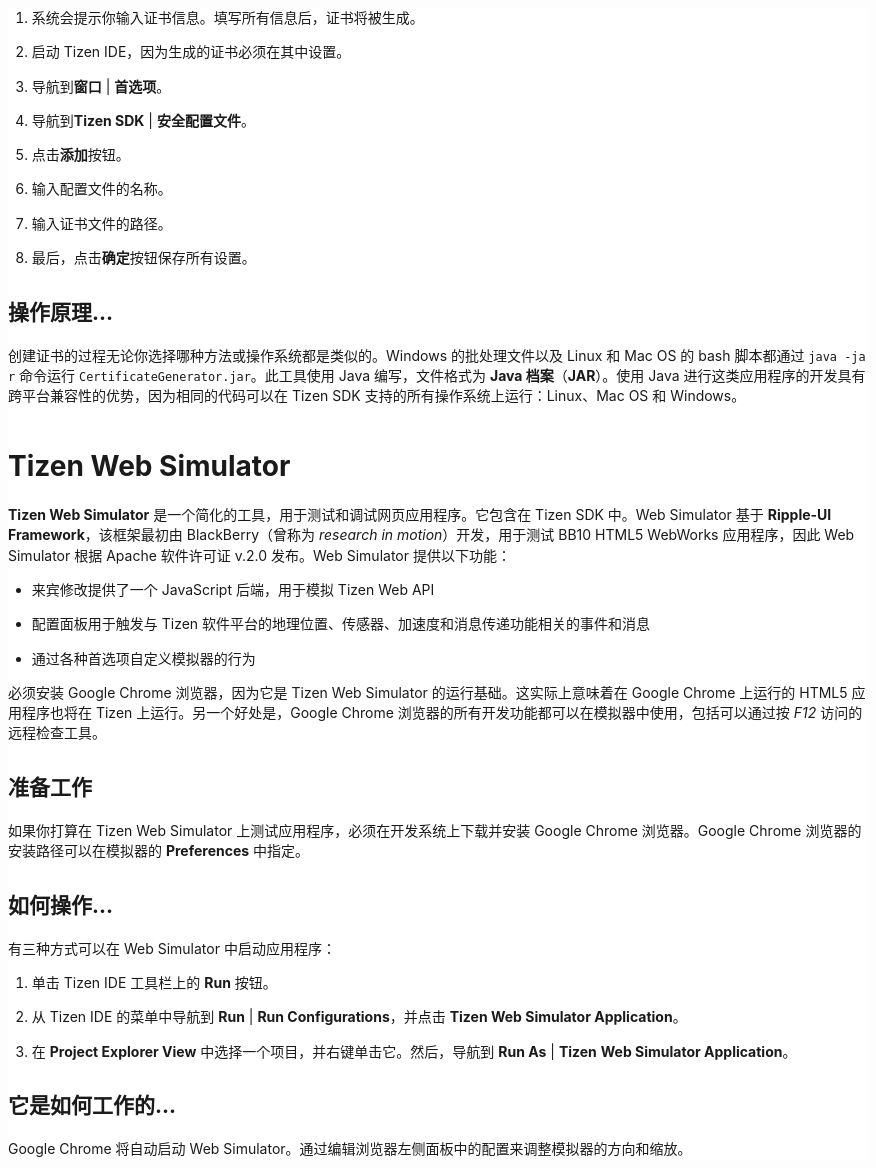 1.  系统会提示你输入证书信息。填写所有信息后，证书将被生成。

1.  启动 Tizen IDE，因为生成的证书必须在其中设置。

1.  导航到**窗口** | **首选项**。

1.  导航到**Tizen SDK** | **安全配置文件**。

1.  点击**添加**按钮。

1.  输入配置文件的名称。

1.  输入证书文件的路径。

1.  最后，点击**确定**按钮保存所有设置。

## 操作原理…

创建证书的过程无论你选择哪种方法或操作系统都是类似的。Windows 的批处理文件以及 Linux 和 Mac OS 的 bash 脚本都通过 `java -jar` 命令运行 `CertificateGenerator.jar`。此工具使用 Java 编写，文件格式为 **Java 档案**（**JAR**）。使用 Java 进行这类应用程序的开发具有跨平台兼容性的优势，因为相同的代码可以在 Tizen SDK 支持的所有操作系统上运行：Linux、Mac OS 和 Windows。

# Tizen Web Simulator

**Tizen Web Simulator** 是一个简化的工具，用于测试和调试网页应用程序。它包含在 Tizen SDK 中。Web Simulator 基于 **Ripple-UI Framework**，该框架最初由 BlackBerry（曾称为 *research in motion*）开发，用于测试 BB10 HTML5 WebWorks 应用程序，因此 Web Simulator 根据 Apache 软件许可证 v.2.0 发布。Web Simulator 提供以下功能：

+   来宾修改提供了一个 JavaScript 后端，用于模拟 Tizen Web API

+   配置面板用于触发与 Tizen 软件平台的地理位置、传感器、加速度和消息传递功能相关的事件和消息

+   通过各种首选项自定义模拟器的行为

必须安装 Google Chrome 浏览器，因为它是 Tizen Web Simulator 的运行基础。这实际上意味着在 Google Chrome 上运行的 HTML5 应用程序也将在 Tizen 上运行。另一个好处是，Google Chrome 浏览器的所有开发功能都可以在模拟器中使用，包括可以通过按 *F12* 访问的远程检查工具。

## 准备工作

如果你打算在 Tizen Web Simulator 上测试应用程序，必须在开发系统上下载并安装 Google Chrome 浏览器。Google Chrome 浏览器的安装路径可以在模拟器的 **Preferences** 中指定。

## 如何操作...

有三种方式可以在 Web Simulator 中启动应用程序：

1.  单击 Tizen IDE 工具栏上的 **Run** 按钮。

1.  从 Tizen IDE 的菜单中导航到 **Run** | **Run Configurations**，并点击 **Tizen Web Simulator Application**。

1.  在 **Project Explorer View** 中选择一个项目，并右键单击它。然后，导航到 **Run As** | **Tizen** **Web Simulator Application**。

## 它是如何工作的...

Google Chrome 将自动启动 Web Simulator。通过编辑浏览器左侧面板中的配置来调整模拟器的方向和缩放。
